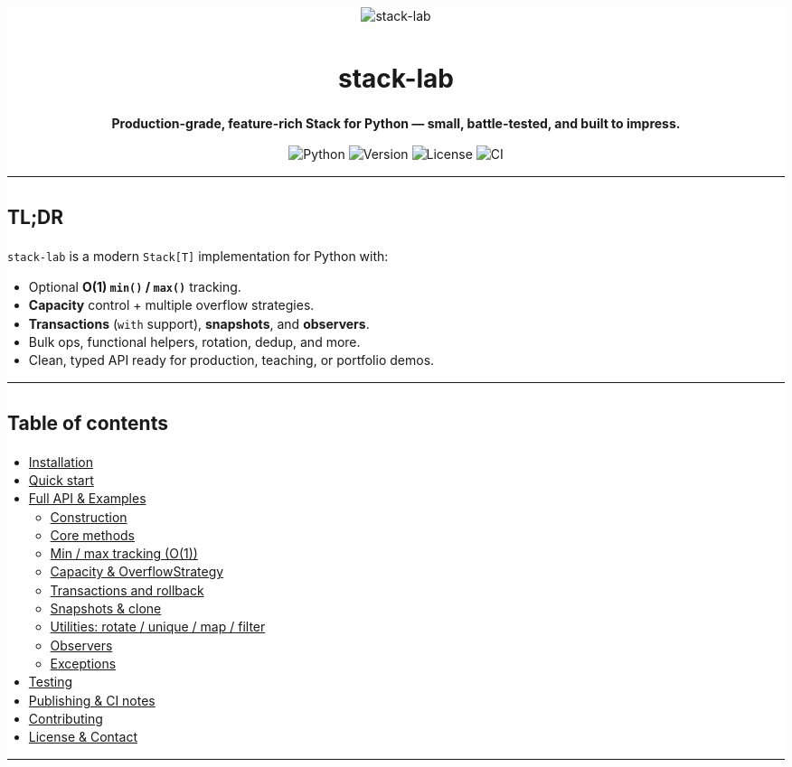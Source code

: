 
<p align="center">
  <img alt="stack-lab" src="https://raw.githubusercontent.com/anbukumaran1/stack-lab/main/assets/logo.png" width="140" />
</p>

<h1 align="center">stack-lab</h1>
<p align="center"><strong>Production-grade, feature-rich Stack for Python — small, battle-tested, and built to impress.</strong></p>

<div align="center">
  <img src="https://img.shields.io/badge/python-3.9%2B-blue" alt="Python">
  <img src="https://img.shields.io/badge/version-1.0.0-green" alt="Version">
  <img src="https://img.shields.io/badge/license-MIT-yellow" alt="License">
  <img src="https://img.shields.io/badge/build-GitHub%20Actions-lightgrey" alt="CI">
</div>

---

## TL;DR

`stack-lab` is a modern `Stack[T]` implementation for Python with:
- Optional **O(1) `min()` / `max()`** tracking.
- **Capacity** control + multiple overflow strategies.
- **Transactions** (`with` support), **snapshots**, and **observers**.
- Bulk ops, functional helpers, rotation, dedup, and more.
- Clean, typed API ready for production, teaching, or portfolio demos.

---

## Table of contents

- [Installation](#installation)  
- [Quick start](#quick-start)  
- [Full API & Examples](#full-api--examples)  
  - [Construction](#construction)  
  - [Core methods](#core-methods)  
  - [Min / max tracking (O(1))](#min--max-tracking-o1)  
  - [Capacity & OverflowStrategy](#capacity--overflowstrategy)  
  - [Transactions and rollback](#transactions-and-rollback)  
  - [Snapshots & clone](#snapshots--clone)  
  - [Utilities: rotate / unique / map / filter](#utilities-rotate--unique--map--filter)  
  - [Observers](#observers)  
  - [Exceptions](#exceptions)  
- [Testing](#testing)  
- [Publishing & CI notes](#publishing--ci-notes)  
- [Contributing](#contributing)  
- [License & Contact](#license--contact)

---
